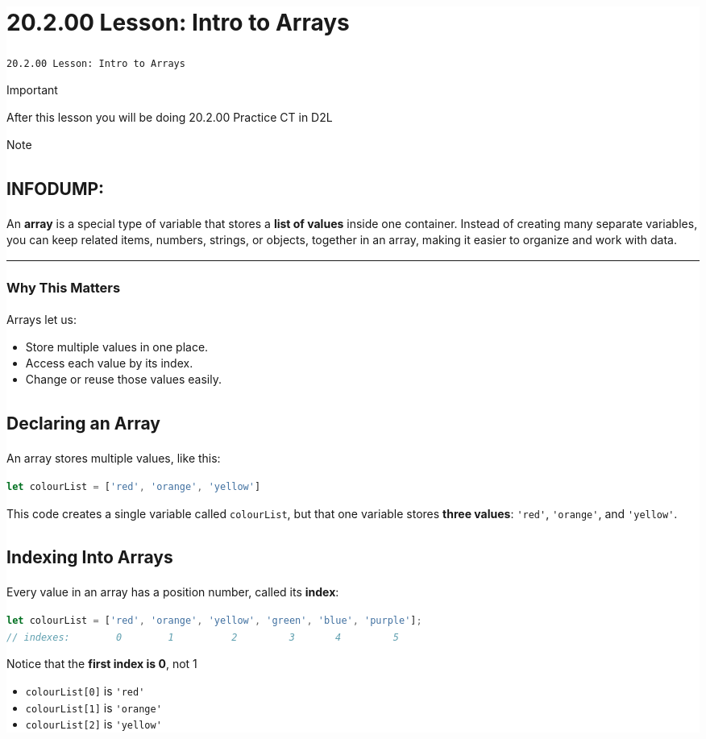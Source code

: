 # 20.2.00 Lesson: Intro to Arrays
```
20.2.00 Lesson: Intro to Arrays
```

> [!IMPORTANT]
>After this lesson you will be doing 20.2.00 Practice CT in D2L



> [!NOTE]
> ## INFODUMP:
> An **array** is a special type of variable that stores a **list of values** inside one container.
>  Instead of creating many separate variables, you can keep related items, numbers, strings, or objects, together in an array, making it easier to organize and work with data.
>
> ---
> ### Why This Matters
>
> Arrays let us:
>
> * Store multiple values in one place.
> * Access each value by its index.
> * Change or reuse those values easily.



## Declaring an Array
An array stores multiple values, like this:


```javascript
let colourList = ['red', 'orange', 'yellow']
```


This code creates a single variable called `colourList`, but that one variable stores **three values**: `'red'`, `'orange'`, and `'yellow'`.






## Indexing Into Arrays


Every value in an array has a position number, called its **index**:


```javascript
let colourList = ['red', 'orange', 'yellow', 'green', 'blue', 'purple'];
// indexes:        0        1          2         3       4         5
```
Notice that the **first index is 0**, not 1


* `colourList[0]` is `'red'`
* `colourList[1]` is `'orange'`
* `colourList[2]` is `'yellow'`

